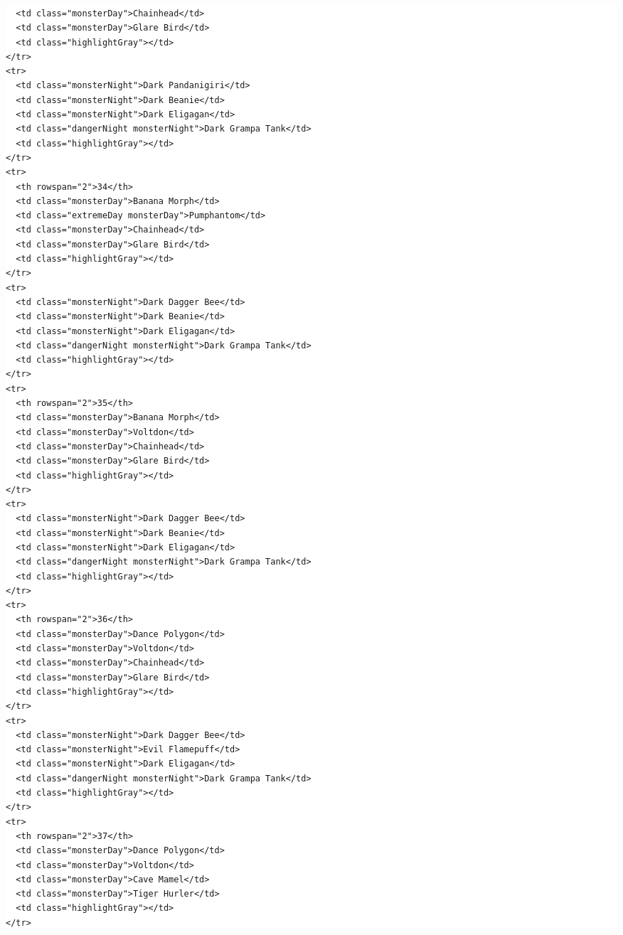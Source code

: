       <td class="monsterDay">Chainhead</td>
      <td class="monsterDay">Glare Bird</td>
      <td class="highlightGray"></td>
    </tr>
    <tr>
      <td class="monsterNight">Dark Pandanigiri</td>
      <td class="monsterNight">Dark Beanie</td>
      <td class="monsterNight">Dark Eligagan</td>
      <td class="dangerNight monsterNight">Dark Grampa Tank</td>
      <td class="highlightGray"></td>
    </tr>
    <tr>
      <th rowspan="2">34</th>
      <td class="monsterDay">Banana Morph</td>
      <td class="extremeDay monsterDay">Pumphantom</td>
      <td class="monsterDay">Chainhead</td>
      <td class="monsterDay">Glare Bird</td>
      <td class="highlightGray"></td>
    </tr>
    <tr>
      <td class="monsterNight">Dark Dagger Bee</td>
      <td class="monsterNight">Dark Beanie</td>
      <td class="monsterNight">Dark Eligagan</td>
      <td class="dangerNight monsterNight">Dark Grampa Tank</td>
      <td class="highlightGray"></td>
    </tr>
    <tr>
      <th rowspan="2">35</th>
      <td class="monsterDay">Banana Morph</td>
      <td class="monsterDay">Voltdon</td>
      <td class="monsterDay">Chainhead</td>
      <td class="monsterDay">Glare Bird</td>
      <td class="highlightGray"></td>
    </tr>
    <tr>
      <td class="monsterNight">Dark Dagger Bee</td>
      <td class="monsterNight">Dark Beanie</td>
      <td class="monsterNight">Dark Eligagan</td>
      <td class="dangerNight monsterNight">Dark Grampa Tank</td>
      <td class="highlightGray"></td>
    </tr>
    <tr>
      <th rowspan="2">36</th>
      <td class="monsterDay">Dance Polygon</td>
      <td class="monsterDay">Voltdon</td>
      <td class="monsterDay">Chainhead</td>
      <td class="monsterDay">Glare Bird</td>
      <td class="highlightGray"></td>
    </tr>
    <tr>
      <td class="monsterNight">Dark Dagger Bee</td>
      <td class="monsterNight">Evil Flamepuff</td>
      <td class="monsterNight">Dark Eligagan</td>
      <td class="dangerNight monsterNight">Dark Grampa Tank</td>
      <td class="highlightGray"></td>
    </tr>
    <tr>
      <th rowspan="2">37</th>
      <td class="monsterDay">Dance Polygon</td>
      <td class="monsterDay">Voltdon</td>
      <td class="monsterDay">Cave Mamel</td>
      <td class="monsterDay">Tiger Hurler</td>
      <td class="highlightGray"></td>
    </tr>